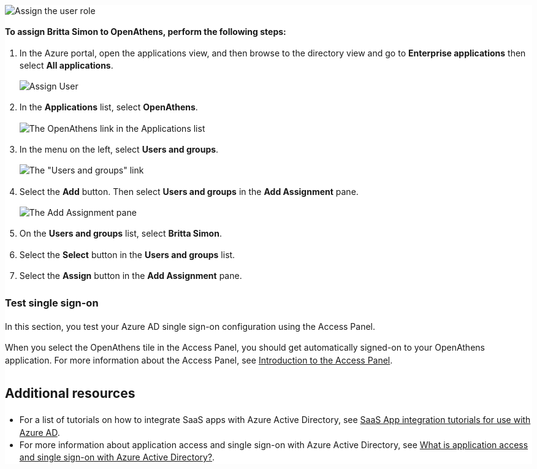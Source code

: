 ![Assign the user role][200] 

**To assign Britta Simon to OpenAthens, perform the following steps:**

1. In the Azure portal, open the applications view, and then browse to the directory view and go to **Enterprise applications** then select **All applications**.

	![Assign User][201] 

2. In the **Applications** list, select **OpenAthens**.

	![The OpenAthens link in the Applications list](./media/active-directory-saas-openathens-tutorial/tutorial_openathens_app.png)  

3. In the menu on the left, select **Users and groups**.

	![The "Users and groups" link][202]

4. Select the **Add** button. Then select **Users and groups** in the **Add Assignment** pane.

	![The Add Assignment pane][203]

5. On the **Users and groups** list, select **Britta Simon**.

6. Select the **Select** button in the **Users and groups** list.

7. Select the **Assign** button in the **Add Assignment** pane.
	
### Test single sign-on

In this section, you test your Azure AD single sign-on configuration using the Access Panel.

When you select the OpenAthens tile in the Access Panel, you should get automatically signed-on to your OpenAthens application.
For more information about the Access Panel, see [Introduction to the Access Panel](active-directory-saas-access-panel-introduction.md). 

## Additional resources

* For a list of tutorials on how to integrate SaaS apps with Azure Active Directory, see [SaaS App integration tutorials for use with Azure AD](active-directory-saas-tutorial-list.md).
* For more information about application access and single sign-on with Azure Active Directory, see [What is application access and single sign-on with Azure Active Directory?](active-directory-appssoaccess-whatis.md).



[1]: ./media/active-directory-saas-openathens-tutorial/tutorial_general_01.png
[2]: ./media/active-directory-saas-openathens-tutorial/tutorial_general_02.png
[3]: ./media/active-directory-saas-openathens-tutorial/tutorial_general_03.png
[4]: ./media/active-directory-saas-openathens-tutorial/tutorial_general_04.png

[100]: ./media/active-directory-saas-openathens-tutorial/tutorial_general_100.png

[200]: ./media/active-directory-saas-openathens-tutorial/tutorial_general_200.png
[201]: ./media/active-directory-saas-openathens-tutorial/tutorial_general_201.png
[202]: ./media/active-directory-saas-openathens-tutorial/tutorial_general_202.png
[203]: ./media/active-directory-saas-openathens-tutorial/tutorial_general_203.png

